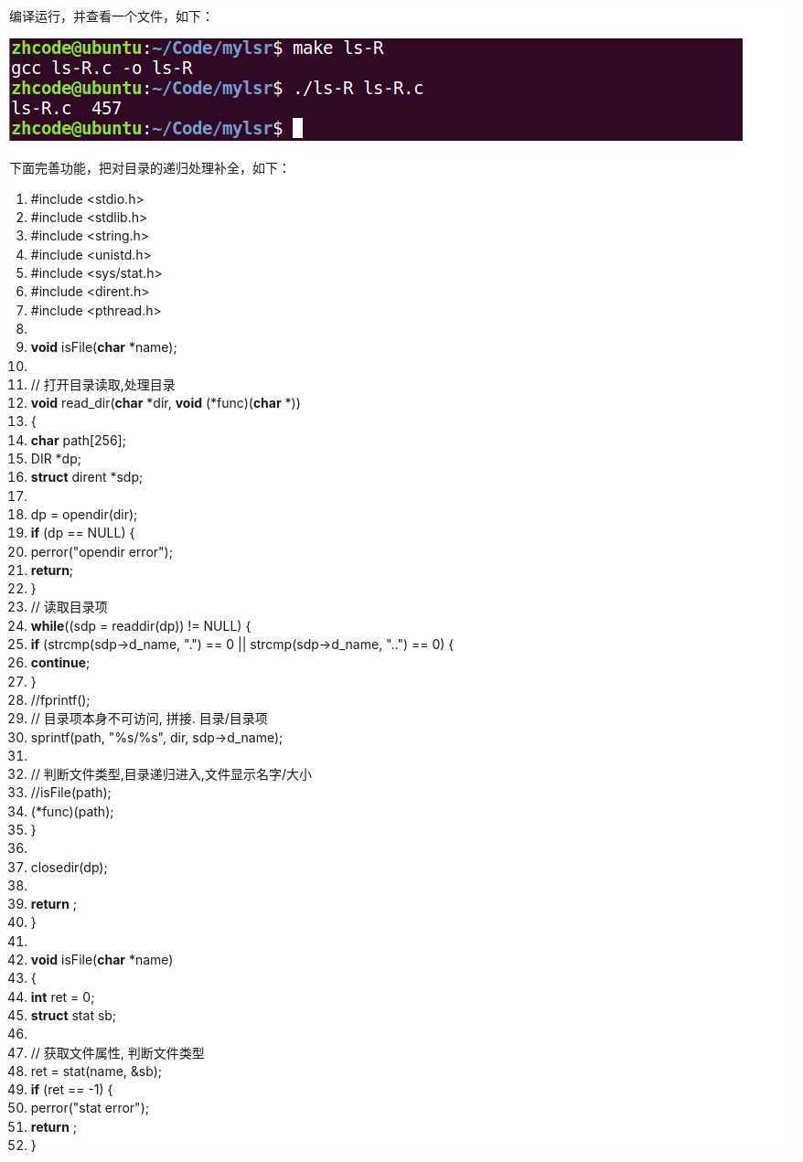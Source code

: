 编译运行，并查看一个文件，如下：

![](res/A08.文件目录/9a6d4217942bca3e4899e532d95f774e.png)

下面完善功能，把对目录的递归处理补全，如下：

1.  \#include \<stdio.h\>
2.  \#include \<stdlib.h\>
3.  \#include \<string.h\>
4.  \#include \<unistd.h\>
5.  \#include \<sys/stat.h\>
6.  \#include \<dirent.h\>
7.  \#include \<pthread.h\>
8.  
9.  **void** isFile(**char** \*name);
10.  
11.  // 打开目录读取,处理目录
12.  **void** read_dir(**char** \*dir, **void** (\*func)(**char** \*))
13.  {
14.  **char** path[256];
15.  DIR \*dp;
16.  **struct** dirent \*sdp;
17.  
18.  dp = opendir(dir);
19.  **if** (dp == NULL) {
20.  perror("opendir error");
21.  **return**;
22.  }
23.  // 读取目录项
24.  **while**((sdp = readdir(dp)) != NULL) {
25.  **if** (strcmp(sdp-\>d_name, ".") == 0 \|\| strcmp(sdp-\>d_name, "..") == 0) {
26.  **continue**;
27.  }
28.  //fprintf();
29.  // 目录项本身不可访问, 拼接. 目录/目录项
30.  sprintf(path, "%s/%s", dir, sdp-\>d_name);
31.  
32.  // 判断文件类型,目录递归进入,文件显示名字/大小
33.  //isFile(path);
34.  (\*func)(path);
35.  }
36.  
37.  closedir(dp);
38.  
39.  **return** ;
40.  }
41.  
42.  **void** isFile(**char** \*name)
43.  {
44.  **int** ret = 0;
45.  **struct** stat sb;
46.  
47.  // 获取文件属性, 判断文件类型
48.  ret = stat(name, \&sb);
49.  **if** (ret == -1) {
50.  perror("stat error");
51.  **return** ;
52.  }